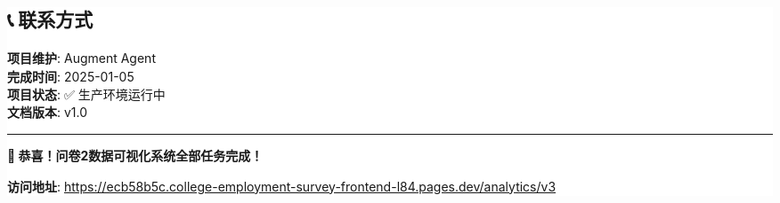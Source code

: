 
## 📞 联系方式

**项目维护**: Augment Agent  
**完成时间**: 2025-01-05  
**项目状态**: ✅ 生产环境运行中  
**文档版本**: v1.0

---

**🎉 恭喜！问卷2数据可视化系统全部任务完成！**

**访问地址**: https://ecb58b5c.college-employment-survey-frontend-l84.pages.dev/analytics/v3

